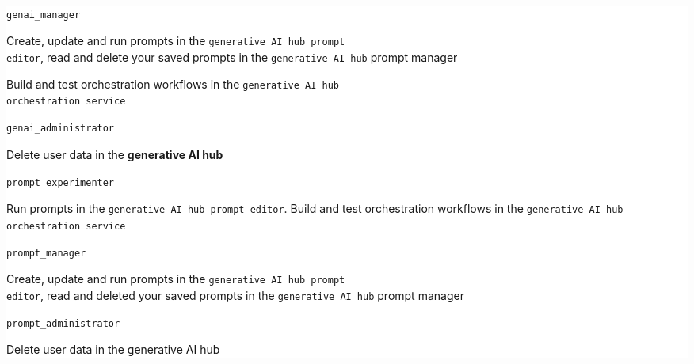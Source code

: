 `genai_manager`

</td>
<td valign="top">

Create, update and run prompts in the <code>generative AI hub prompt editor</code>, read and delete your saved prompts in the <code>generative AI hub</code> prompt manager

Build and test orchestration workflows in the <code>generative AI hub orchestration service</code>

</td>
</tr>
<tr>
<td valign="top">

`genai_administrator`

</td>
<td valign="top">

Delete user data in the **generative AI hub**

</td>
</tr>
<tr>
<td valign="top">

`prompt_experimenter`

</td>
<td valign="top">

Run prompts in the <code>generative AI hub prompt editor</code>. Build and test orchestration workflows in the <code>generative AI hub orchestration service</code>

</td>
</tr>
<tr>
<td valign="top">

`prompt_manager`

</td>
<td valign="top">

Create, update and run prompts in the <code>generative AI hub prompt editor</code>, read and deleted your saved prompts in the <code>generative AI hub</code> prompt manager

</td>
</tr>
<tr>
<td valign="top">

`prompt_administrator`

</td>
<td valign="top">

Delete user data in the generative AI hub
